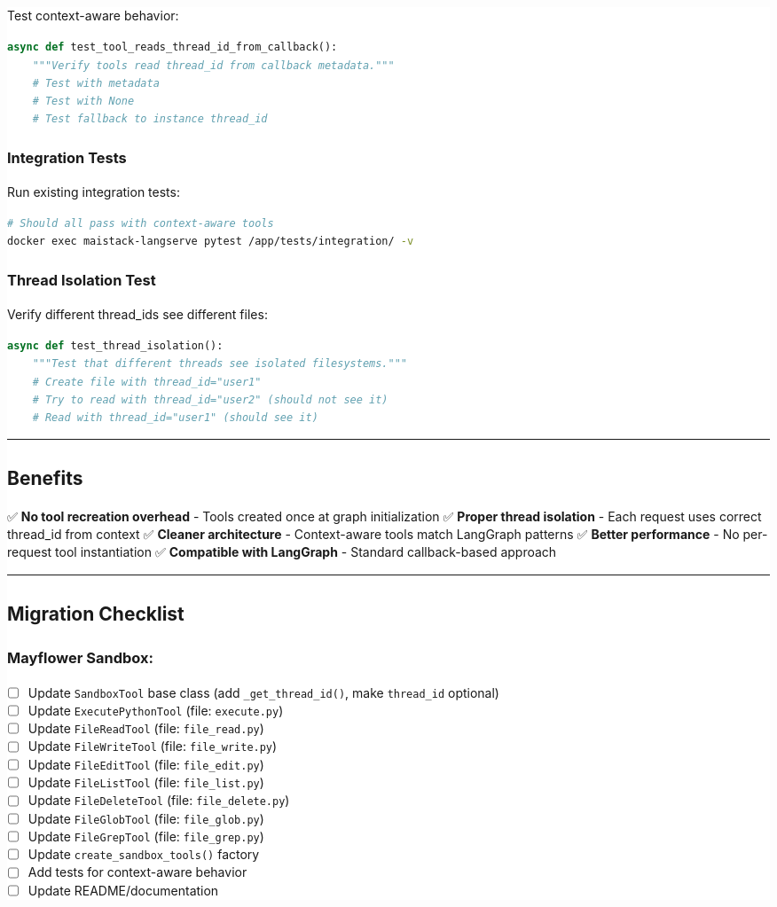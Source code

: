 Test context-aware behavior:

```python
async def test_tool_reads_thread_id_from_callback():
    """Verify tools read thread_id from callback metadata."""
    # Test with metadata
    # Test with None
    # Test fallback to instance thread_id
```

### Integration Tests

Run existing integration tests:

```bash
# Should all pass with context-aware tools
docker exec maistack-langserve pytest /app/tests/integration/ -v
```

### Thread Isolation Test

Verify different thread_ids see different files:

```python
async def test_thread_isolation():
    """Test that different threads see isolated filesystems."""
    # Create file with thread_id="user1"
    # Try to read with thread_id="user2" (should not see it)
    # Read with thread_id="user1" (should see it)
```

---

## Benefits

✅ **No tool recreation overhead** - Tools created once at graph initialization
✅ **Proper thread isolation** - Each request uses correct thread_id from context
✅ **Cleaner architecture** - Context-aware tools match LangGraph patterns
✅ **Better performance** - No per-request tool instantiation
✅ **Compatible with LangGraph** - Standard callback-based approach

---

## Migration Checklist

### Mayflower Sandbox:
- [ ] Update `SandboxTool` base class (add `_get_thread_id()`, make `thread_id` optional)
- [ ] Update `ExecutePythonTool` (file: `execute.py`)
- [ ] Update `FileReadTool` (file: `file_read.py`)
- [ ] Update `FileWriteTool` (file: `file_write.py`)
- [ ] Update `FileEditTool` (file: `file_edit.py`)
- [ ] Update `FileListTool` (file: `file_list.py`)
- [ ] Update `FileDeleteTool` (file: `file_delete.py`)
- [ ] Update `FileGlobTool` (file: `file_glob.py`)
- [ ] Update `FileGrepTool` (file: `file_grep.py`)
- [ ] Update `create_sandbox_tools()` factory
- [ ] Add tests for context-aware behavior
- [ ] Update README/documentation
